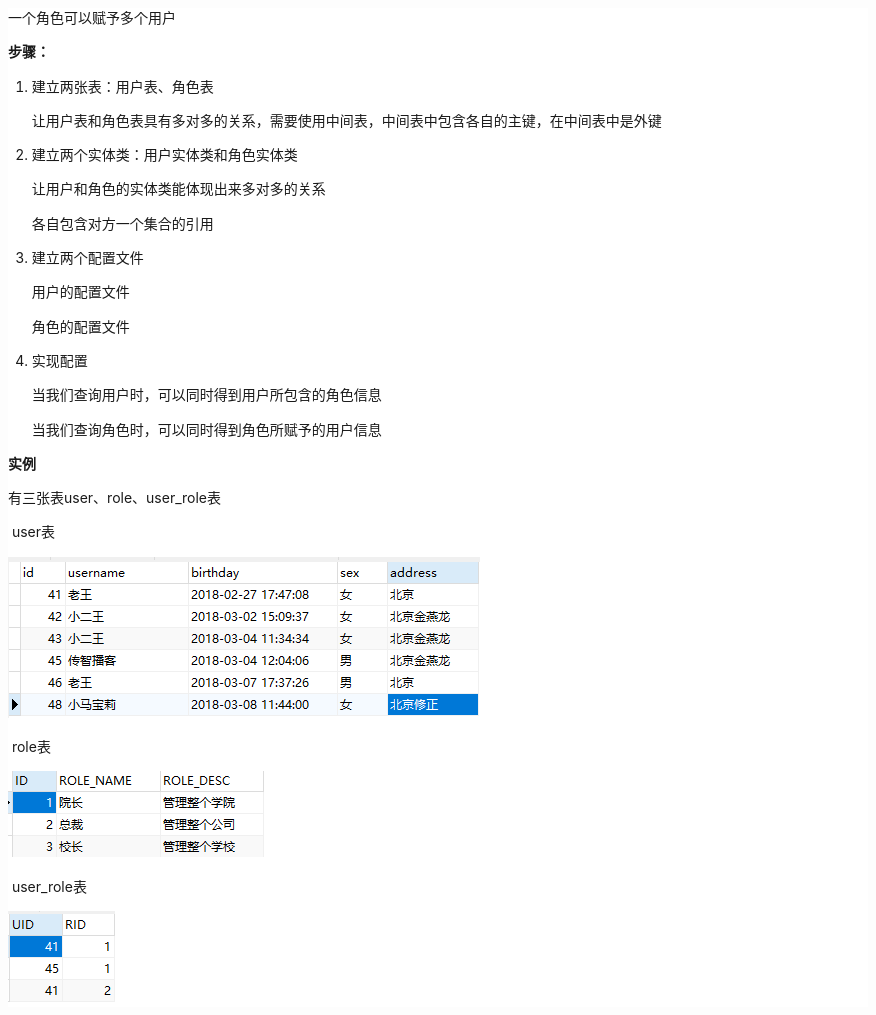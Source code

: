 一个角色可以赋予多个用户

**步骤：**

1. 建立两张表：用户表、角色表

   让用户表和角色表具有多对多的关系，需要使用中间表，中间表中包含各自的主键，在中间表中是外键

2. 建立两个实体类：用户实体类和角色实体类

   让用户和角色的实体类能体现出来多对多的关系

   各自包含对方一个集合的引用

3. 建立两个配置文件

   用户的配置文件

   角色的配置文件

4. 实现配置

   当我们查询用户时，可以同时得到用户所包含的角色信息

   当我们查询角色时，可以同时得到角色所赋予的用户信息

**实例**

有三张表user、role、user_role表

​													user表

![1572311971716](md-image/1572311971716.png)

​															role表

![1572312015621](md-image/1572312015621.png)

​															user_role表

![1572312059940](md-image/1572312059940.png)
